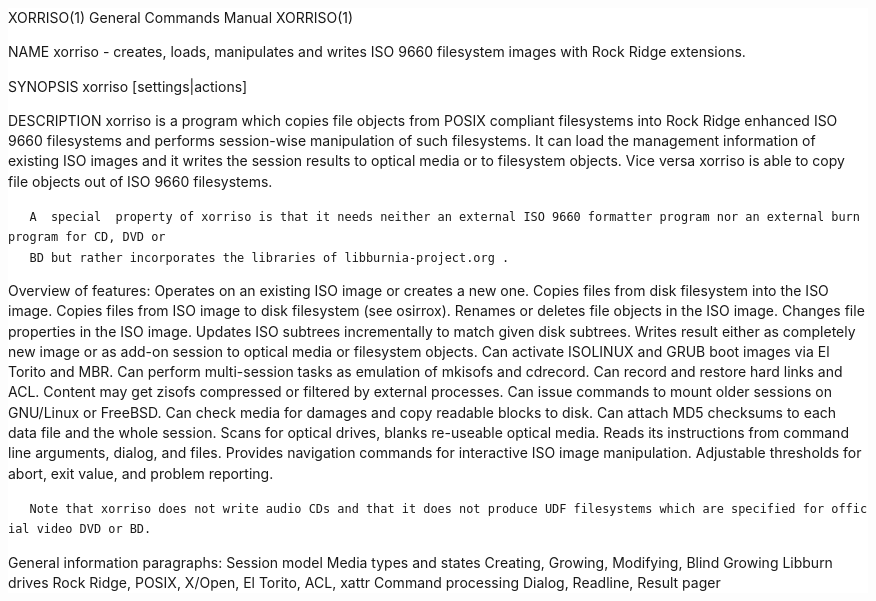 XORRISO(1)                                                    General Commands Manual                                                   XORRISO(1)

NAME
       xorriso - creates, loads, manipulates and writes ISO 9660 filesystem images with Rock Ridge extensions.

SYNOPSIS
       xorriso [settings|actions]

DESCRIPTION
       xorriso  is a program which copies file objects from POSIX compliant filesystems into Rock Ridge enhanced ISO 9660 filesystems and performs
       session-wise manipulation of such filesystems. It can load the management information of existing ISO images  and  it  writes  the  session
       results to optical media or to filesystem objects.
       Vice versa xorriso is able to copy file objects out of ISO 9660 filesystems.

       A  special  property of xorriso is that it needs neither an external ISO 9660 formatter program nor an external burn program for CD, DVD or
       BD but rather incorporates the libraries of libburnia-project.org .

   Overview of features:
       Operates on an existing ISO image or creates a new one.
       Copies files from disk filesystem into the ISO image.
       Copies files from ISO image to disk filesystem (see osirrox).
       Renames or deletes file objects in the ISO image.
       Changes file properties in the ISO image.
       Updates ISO subtrees incrementally to match given disk subtrees.
       Writes result either as completely new image or as add-on session to optical media or filesystem objects.
       Can activate ISOLINUX and GRUB boot images via El Torito and MBR.
       Can perform multi-session tasks as emulation of mkisofs and cdrecord.
       Can record and restore hard links and ACL.
       Content may get zisofs compressed or filtered by external processes.
       Can issue commands to mount older sessions on GNU/Linux or FreeBSD.
       Can check media for damages and copy readable blocks to disk.
       Can attach MD5 checksums to each data file and the whole session.
       Scans for optical drives, blanks re-useable optical media.
       Reads its instructions from command line arguments, dialog, and files.
       Provides navigation commands for interactive ISO image manipulation.
       Adjustable thresholds for abort, exit value, and problem reporting.

       Note that xorriso does not write audio CDs and that it does not produce UDF filesystems which are specified for official video DVD or BD.

   General information paragraphs:
       Session model
       Media types and states
       Creating, Growing, Modifying, Blind Growing
       Libburn drives
       Rock Ridge, POSIX, X/Open, El Torito, ACL, xattr
       Command processing
       Dialog, Readline, Result pager
